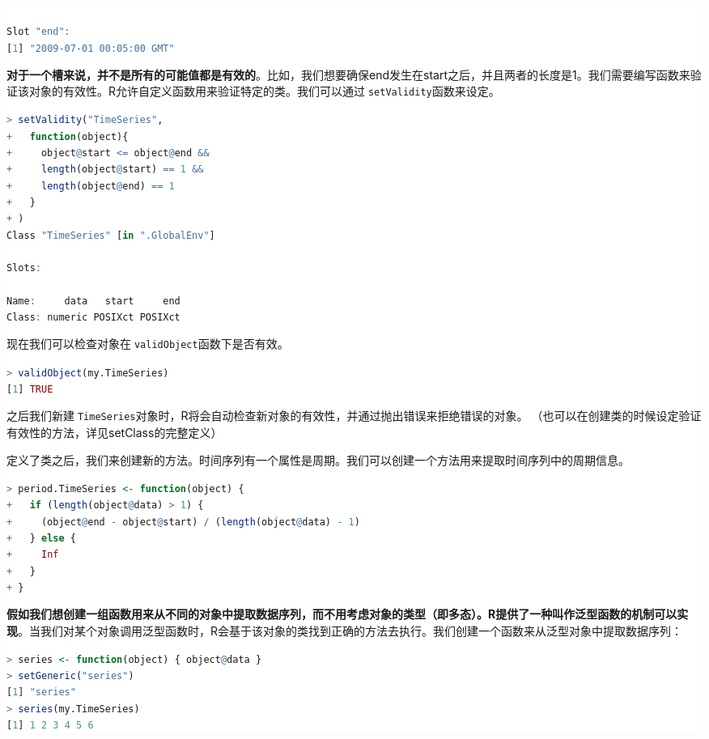 ```r

Slot "end":
[1] "2009-07-01 00:05:00 GMT"
```

**对于一个槽来说，并不是所有的可能值都是有效的**。比如，我们想要确保end发生在start之后，并且两者的长度是1。我们需要编写函数来验证该对象的有效性。R允许自定义函数用来验证特定的类。我们可以通过 `setValidity`函数来设定。

```r
> setValidity("TimeSeries",
+   function(object){
+     object@start <= object@end &&
+     length(object@start) == 1 &&
+     length(object@end) == 1
+   }
+ )
Class "TimeSeries" [in ".GlobalEnv"]

Slots:
                            
Name:     data   start     end
Class: numeric POSIXct POSIXct
```

现在我们可以检查对象在 `validObject`函数下是否有效。

```r
> validObject(my.TimeSeries)
[1] TRUE
```

之后我们新建 `TimeSeries`对象时，R将会自动检查新对象的有效性，并通过抛出错误来拒绝错误的对象。
（也可以在创建类的时候设定验证有效性的方法，详见setClass的完整定义）

定义了类之后，我们来创建新的方法。时间序列有一个属性是周期。我们可以创建一个方法用来提取时间序列中的周期信息。

```r
> period.TimeSeries <- function(object) {
+   if (length(object@data) > 1) {
+     (object@end - object@start) / (length(object@data) - 1)
+   } else {
+     Inf
+   }
+ }
```

**假如我们想创建一组函数用来从不同的对象中提取数据序列，而不用考虑对象的类型（即多态）。R提供了一种叫作泛型函数的机制可以实现**。当我们对某个对象调用泛型函数时，R会基于该对象的类找到正确的方法去执行。我们创建一个函数来从泛型对象中提取数据序列：

```r
> series <- function(object) { object@data }
> setGeneric("series")
[1] "series"
> series(my.TimeSeries)
[1] 1 2 3 4 5 6
```

